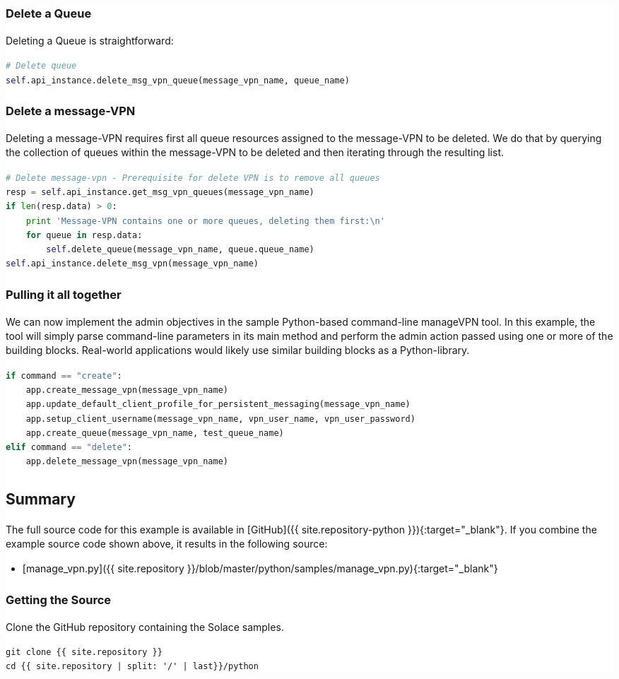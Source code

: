 ### Delete a Queue

Deleting a Queue is straightforward:

```python
# Delete queue
self.api_instance.delete_msg_vpn_queue(message_vpn_name, queue_name)
```

### Delete a message-VPN

Deleting a message-VPN requires first all queue resources assigned to the message-VPN to be deleted. We do that by querying the collection of queues within the message-VPN to be deleted and then iterating through the resulting list.

```python
# Delete message-vpn - Prerequisite for delete VPN is to remove all queues
resp = self.api_instance.get_msg_vpn_queues(message_vpn_name)
if len(resp.data) > 0:
    print 'Message-VPN contains one or more queues, deleting them first:\n'
    for queue in resp.data:
        self.delete_queue(message_vpn_name, queue.queue_name)
self.api_instance.delete_msg_vpn(message_vpn_name)
```

### Pulling it all together

We can now implement the admin objectives in the sample Python-based command-line manageVPN tool. In this example, the tool will simply parse command-line parameters in its main method and perform the admin action passed using one or more of the building blocks. Real-world applications would likely use similar building blocks as a Python-library.

```python
if command == "create":
    app.create_message_vpn(message_vpn_name)
    app.update_default_client_profile_for_persistent_messaging(message_vpn_name)
    app.setup_client_username(message_vpn_name, vpn_user_name, vpn_user_password)
    app.create_queue(message_vpn_name, test_queue_name)
elif command == "delete":
    app.delete_message_vpn(message_vpn_name)
```

## Summary

The full source code for this example is available in [GitHub]({{ site.repository-python }}){:target="_blank"}. If you combine the example source code shown above, it results in the following source:

* [manage_vpn.py]({{ site.repository }}/blob/master/python/samples/manage_vpn.py){:target="_blank"}

### Getting the Source

Clone the GitHub repository containing the Solace samples.

```
git clone {{ site.repository }}
cd {{ site.repository | split: '/' | last}}/python
```
